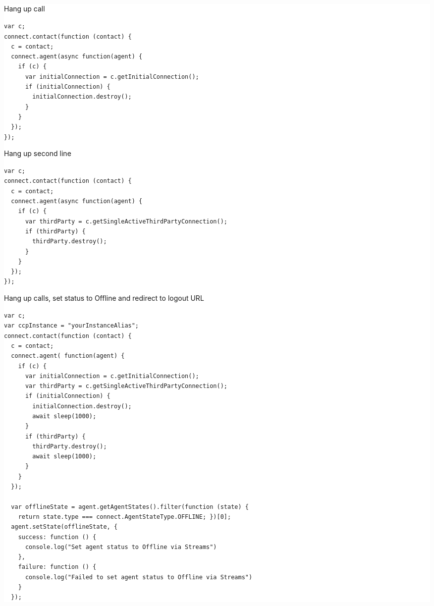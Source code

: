
Hang up call

    var c;
    connect.contact(function (contact) {
      c = contact;
      connect.agent(async function(agent) {
        if (c) {
          var initialConnection = c.getInitialConnection();
          if (initialConnection) {
            initialConnection.destroy();
          }
        }
      });
    });

Hang up second line

    var c;
    connect.contact(function (contact) {
      c = contact;
      connect.agent(async function(agent) {
        if (c) {
          var thirdParty = c.getSingleActiveThirdPartyConnection();
          if (thirdParty) {
            thirdParty.destroy();
          }
        }
      });
    });
			
			
Hang up calls, set status to Offline and redirect to logout URL

    var c;
    var ccpInstance = "yourInstanceAlias";
    connect.contact(function (contact) {
      c = contact;
      connect.agent( function(agent) {
        if (c) {
          var initialConnection = c.getInitialConnection();
          var thirdParty = c.getSingleActiveThirdPartyConnection();
          if (initialConnection) {
            initialConnection.destroy();
            await sleep(1000);
          }
          if (thirdParty) {
            thirdParty.destroy();
            await sleep(1000);
          }
        }
      });
      
      var offlineState = agent.getAgentStates().filter(function (state) { 
        return state.type === connect.AgentStateType.OFFLINE; })[0];
      agent.setState(offlineState, {
        success: function () {
          console.log("Set agent status to Offline via Streams")
        },
        failure: function () {
          console.log("Failed to set agent status to Offline via Streams")
        }
      });
      